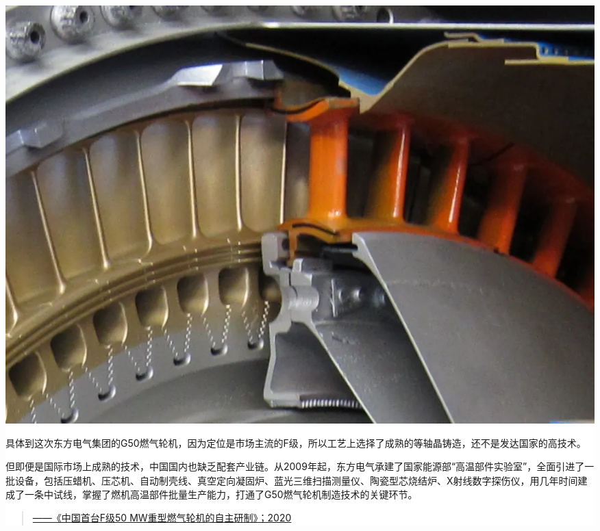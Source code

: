 ![](/images/btnews/0501_0600/0561/1bbd26f0-fbe5-4413-b64b-ea04d9ac38c9.webp)

具体到这次东方电气集团的G50燃气轮机，因为定位是市场主流的F级，所以工艺上选择了成熟的等轴晶铸造，还不是发达国家的高技术。

但即便是国际市场上成熟的技术，中国国内也缺乏配套产业链。从2009年起，东方电气承建了国家能源部“高温部件实验室”，全面引进了一批设备，包括压蜡机、压芯机、自动制壳线、真空定向凝固炉、蓝光三维扫描测量仪、陶瓷型芯烧结炉、X射线数字探伤仪，用几年时间建成了一条中试线，掌握了燃机高温部件批量生产能力，打通了G50燃气轮机制造技术的关键环节。

> [——《中国首台F级50 MW重型燃气轮机的自主研制》；2020](https://web.p.ebscohost.com/abstract?direct=true&profile=ehost&scope=site&authtype=crawler&jrnl=10000976&AN=147860993&h=b4DDdayoMlz4ZP0mGC2ybdiFPGZOFWr2N0esK2jKkZI96jy9IwvdE%2fB0cmFIoqVSffPxN7gciwmDD1Aij%2bVmbQ%3d%3d&crl=c&resultNs=AdminWebAuth&resultLocal=ErrCrlNotAuth&crlhashurl=login.aspx%3fdirect%3dtrue%26profile%3dehost%26scope%3dsite%26authtype%3dcrawler%26jrnl%3d10000976%26AN%3d147860993)

